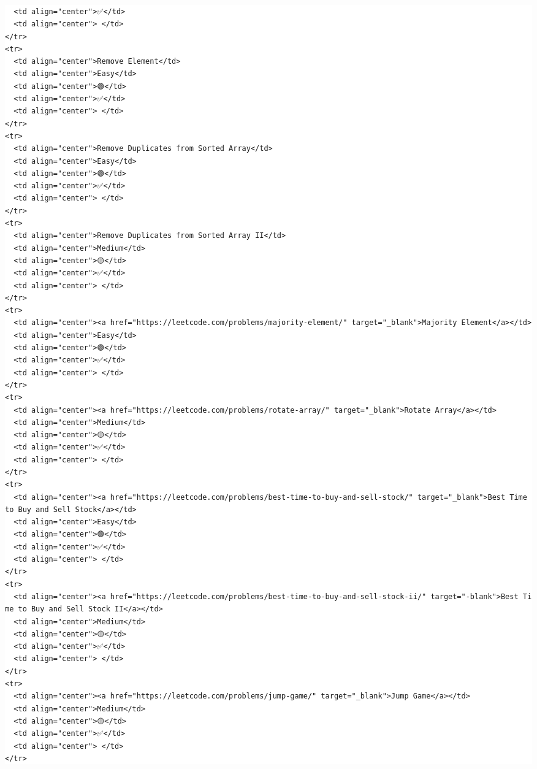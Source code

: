       <td align="center">✅</td>
      <td align="center"> </td>
    </tr>
    <tr>
      <td align="center">Remove Element</td>
      <td align="center">Easy</td>
      <td align="center">🟢</td>
      <td align="center">✅</td>
      <td align="center"> </td>
    </tr>
    <tr>
      <td align="center">Remove Duplicates from Sorted Array</td>
      <td align="center">Easy</td>
      <td align="center">🟢</td>
      <td align="center">✅</td>
      <td align="center"> </td>
    </tr>
    <tr>
      <td align="center">Remove Duplicates from Sorted Array II</td>
      <td align="center">Medium</td>
      <td align="center">🟡</td>
      <td align="center">✅</td>
      <td align="center"> </td>
    </tr>
    <tr>
      <td align="center"><a href="https://leetcode.com/problems/majority-element/" target="_blank">Majority Element</a></td>
      <td align="center">Easy</td>
      <td align="center">🟢</td>
      <td align="center">✅</td>
      <td align="center"> </td>
    </tr>
    <tr>
      <td align="center"><a href="https://leetcode.com/problems/rotate-array/" target="_blank">Rotate Array</a></td>
      <td align="center">Medium</td>
      <td align="center">🟡</td>
      <td align="center">✅</td>
      <td align="center"> </td>
    </tr>
    <tr>
      <td align="center"><a href="https://leetcode.com/problems/best-time-to-buy-and-sell-stock/" target="_blank">Best Time to Buy and Sell Stock</a></td>
      <td align="center">Easy</td>
      <td align="center">🟢</td>
      <td align="center">✅</td>
      <td align="center"> </td>
    </tr>
    <tr>
      <td align="center"><a href="https://leetcode.com/problems/best-time-to-buy-and-sell-stock-ii/" target="-blank">Best Time to Buy and Sell Stock II</a></td>
      <td align="center">Medium</td>
      <td align="center">🟡</td>
      <td align="center">✅</td>
      <td align="center"> </td>
    </tr>
    <tr>
      <td align="center"><a href="https://leetcode.com/problems/jump-game/" target="_blank">Jump Game</a></td>
      <td align="center">Medium</td>
      <td align="center">🟡</td>
      <td align="center">✅</td>
      <td align="center"> </td>
    </tr>